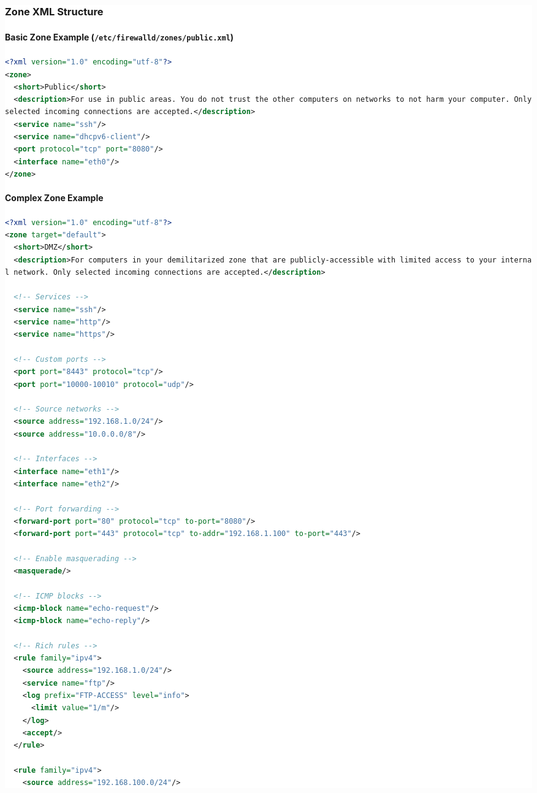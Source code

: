 ### Zone XML Structure

#### Basic Zone Example (`/etc/firewalld/zones/public.xml`)
```xml
<?xml version="1.0" encoding="utf-8"?>
<zone>
  <short>Public</short>
  <description>For use in public areas. You do not trust the other computers on networks to not harm your computer. Only selected incoming connections are accepted.</description>
  <service name="ssh"/>
  <service name="dhcpv6-client"/>
  <port protocol="tcp" port="8080"/>
  <interface name="eth0"/>
</zone>
```

#### Complex Zone Example
```xml
<?xml version="1.0" encoding="utf-8"?>
<zone target="default">
  <short>DMZ</short>
  <description>For computers in your demilitarized zone that are publicly-accessible with limited access to your internal network. Only selected incoming connections are accepted.</description>
  
  <!-- Services -->
  <service name="ssh"/>
  <service name="http"/>
  <service name="https"/>
  
  <!-- Custom ports -->
  <port port="8443" protocol="tcp"/>
  <port port="10000-10010" protocol="udp"/>
  
  <!-- Source networks -->
  <source address="192.168.1.0/24"/>
  <source address="10.0.0.0/8"/>
  
  <!-- Interfaces -->
  <interface name="eth1"/>
  <interface name="eth2"/>
  
  <!-- Port forwarding -->
  <forward-port port="80" protocol="tcp" to-port="8080"/>
  <forward-port port="443" protocol="tcp" to-addr="192.168.1.100" to-port="443"/>
  
  <!-- Enable masquerading -->
  <masquerade/>
  
  <!-- ICMP blocks -->
  <icmp-block name="echo-request"/>
  <icmp-block name="echo-reply"/>
  
  <!-- Rich rules -->
  <rule family="ipv4">
    <source address="192.168.1.0/24"/>
    <service name="ftp"/>
    <log prefix="FTP-ACCESS" level="info">
      <limit value="1/m"/>
    </log>
    <accept/>
  </rule>
  
  <rule family="ipv4">
    <source address="192.168.100.0/24"/>
```